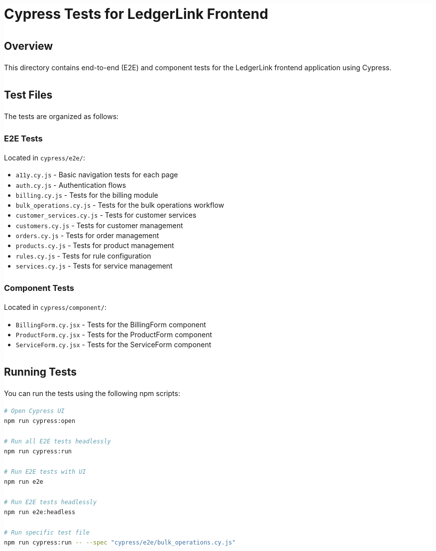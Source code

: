 # Cypress Tests for LedgerLink Frontend

## Overview
This directory contains end-to-end (E2E) and component tests for the LedgerLink frontend application using Cypress.

## Test Files
The tests are organized as follows:

### E2E Tests
Located in `cypress/e2e/`:
- `a11y.cy.js` - Basic navigation tests for each page
- `auth.cy.js` - Authentication flows
- `billing.cy.js` - Tests for the billing module
- `bulk_operations.cy.js` - Tests for the bulk operations workflow
- `customer_services.cy.js` - Tests for customer services
- `customers.cy.js` - Tests for customer management
- `orders.cy.js` - Tests for order management
- `products.cy.js` - Tests for product management
- `rules.cy.js` - Tests for rule configuration
- `services.cy.js` - Tests for service management

### Component Tests
Located in `cypress/component/`:
- `BillingForm.cy.jsx` - Tests for the BillingForm component
- `ProductForm.cy.jsx` - Tests for the ProductForm component
- `ServiceForm.cy.jsx` - Tests for the ServiceForm component

## Running Tests
You can run the tests using the following npm scripts:

```bash
# Open Cypress UI
npm run cypress:open

# Run all E2E tests headlessly
npm run cypress:run

# Run E2E tests with UI
npm run e2e

# Run E2E tests headlessly
npm run e2e:headless

# Run specific test file
npm run cypress:run -- --spec "cypress/e2e/bulk_operations.cy.js"
```
